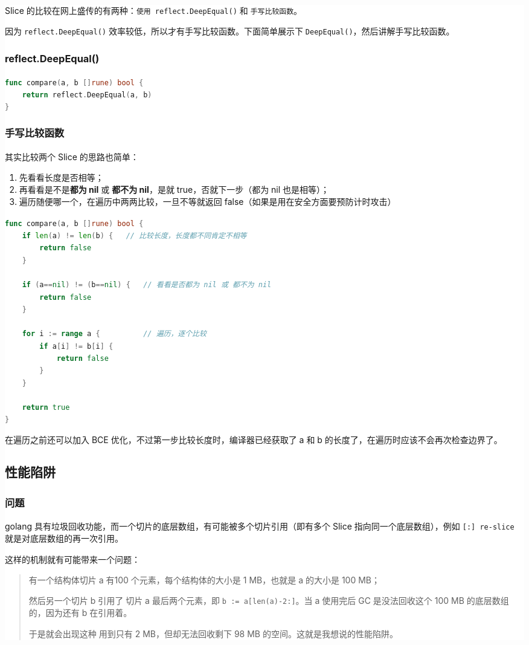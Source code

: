 Slice 的比较在网上盛传的有两种：`使用 reflect.DeepEqual()` 和 `手写比较函数`。

因为 `reflect.DeepEqual()` 效率较低，所以才有手写比较函数。下面简单展示下 `DeepEqual()`，然后讲解手写比较函数。

### reflect.DeepEqual()

```go
func compare(a, b []rune) bool {
    return reflect.DeepEqual(a, b)
}
```

### 手写比较函数

其实比较两个 Slice 的思路也简单：

1.   先看看长度是否相等；
2.   再看看是不是**都为 nil** 或 **都不为 nil**，是就 true，否就下一步（都为 nil 也是相等）；
3.   遍历随便哪一个，在遍历中两两比较，一旦不等就返回 false（如果是用在安全方面要预防计时攻击）

```go
func compare(a, b []rune) bool {
    if len(a) != len(b) {	// 比较长度，长度都不同肯定不相等
        return false
    }
    
    if (a==nil) != (b==nil) {	// 看看是否都为 nil 或 都不为 nil
        return false
    }
    
    for i := range a {			// 遍历，逐个比较
        if a[i] != b[i] {
            return false
        }
    }
    
    return true
}
```

在遍历之前还可以加入 BCE 优化，不过第一步比较长度时，编译器已经获取了 a 和 b 的长度了，在遍历时应该不会再次检查边界了。

## 性能陷阱

### 问题

golang 具有垃圾回收功能，而一个切片的底层数组，有可能被多个切片引用（即有多个 Slice 指向同一个底层数组），例如 `[:] re-slice` 就是对底层数组的再一次引用。

这样的机制就有可能带来一个问题：

>   有一个结构体切片 a 有100 个元素，每个结构体的大小是 1 MB，也就是 a 的大小是 100 MB；
>
>   然后另一个切片 b 引用了 切片 a 最后两个元素，即 `b := a[len(a)-2:]`。当 a 使用完后 GC 是没法回收这个 100 MB 的底层数组的，因为还有 b 在引用着。
>
>   于是就会出现这种 用到只有 2 MB，但却无法回收剩下 98 MB 的空间。这就是我想说的性能陷阱。
